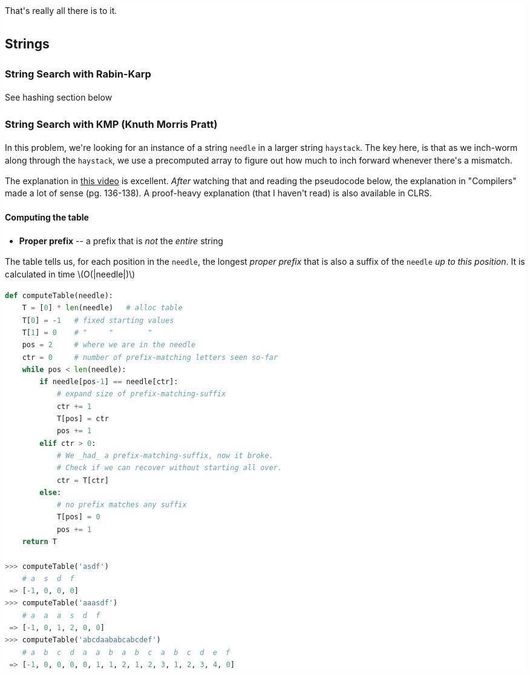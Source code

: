 That's really all there is to it.

## Strings
### String Search with Rabin-Karp
See hashing section below

### String Search with KMP (Knuth Morris Pratt)

In this problem, we're looking for an instance of a string `needle` in a larger
string `haystack`. The key here, is that as we inch-worm along through the
`haystack`, we use a precomputed array to figure out how much to inch forward
whenever there's a mismatch.

The explanation in [this video][kmp vid] is excellent. _After_ watching that
and reading the pseudocode below, the explanation in "Compilers" made a lot of
sense (pg. 136-138). A proof-heavy explanation (that I haven't read) is also
available in CLRS.

[kmp vid]: https://www.youtube.com/watch?v=GTJr8OvyEVQ

#### Computing the table

* __Proper prefix__ -- a prefix that is _not_ the _entire_ string

The table tells us, for each position in the `needle`, the longest _proper
prefix_ that is also a suffix of the `needle` _up to this position_. It is
calculated in time \\(O(|needle|)\\)

```python
def computeTable(needle):
    T = [0] * len(needle)   # alloc table
    T[0] = -1   # fixed starting values
    T[1] = 0    # "     "        "
    pos = 2     # where we are in the needle
    ctr = 0     # number of prefix-matching letters seen so-far
    while pos < len(needle):
        if needle[pos-1] == needle[ctr]:
            # expand size of prefix-matching-suffix
            ctr += 1
            T[pos] = ctr
            pos += 1
        elif ctr > 0:
            # We _had_ a prefix-matching-suffix, now it broke.
            # Check if we can recover without starting all over.
            ctr = T[ctr]
        else:
            # no prefix matches any suffix
            T[pos] = 0
            pos += 1
    return T

>>> computeTable('asdf')
    # a  s  d  f
 => [-1, 0, 0, 0]
>>> computeTable('aaasdf')
    # a  a  a  s  d  f
 => [-1, 0, 1, 2, 0, 0]
>>> computeTable('abcdaababcabcdef')
    # a  b  c  d  a  a  b  a  b  c  a  b  c  d  e  f
 => [-1, 0, 0, 0, 0, 1, 1, 2, 1, 2, 3, 1, 2, 3, 4, 0]
```


[gfgrk]: http://www.geeksforgeeks.org/searching-for-patterns-set-3-rabin-karp-algorithm/
[ip fsm]: http://www.i-programmer.info/babbages-bag/223-finite-state-machines.html